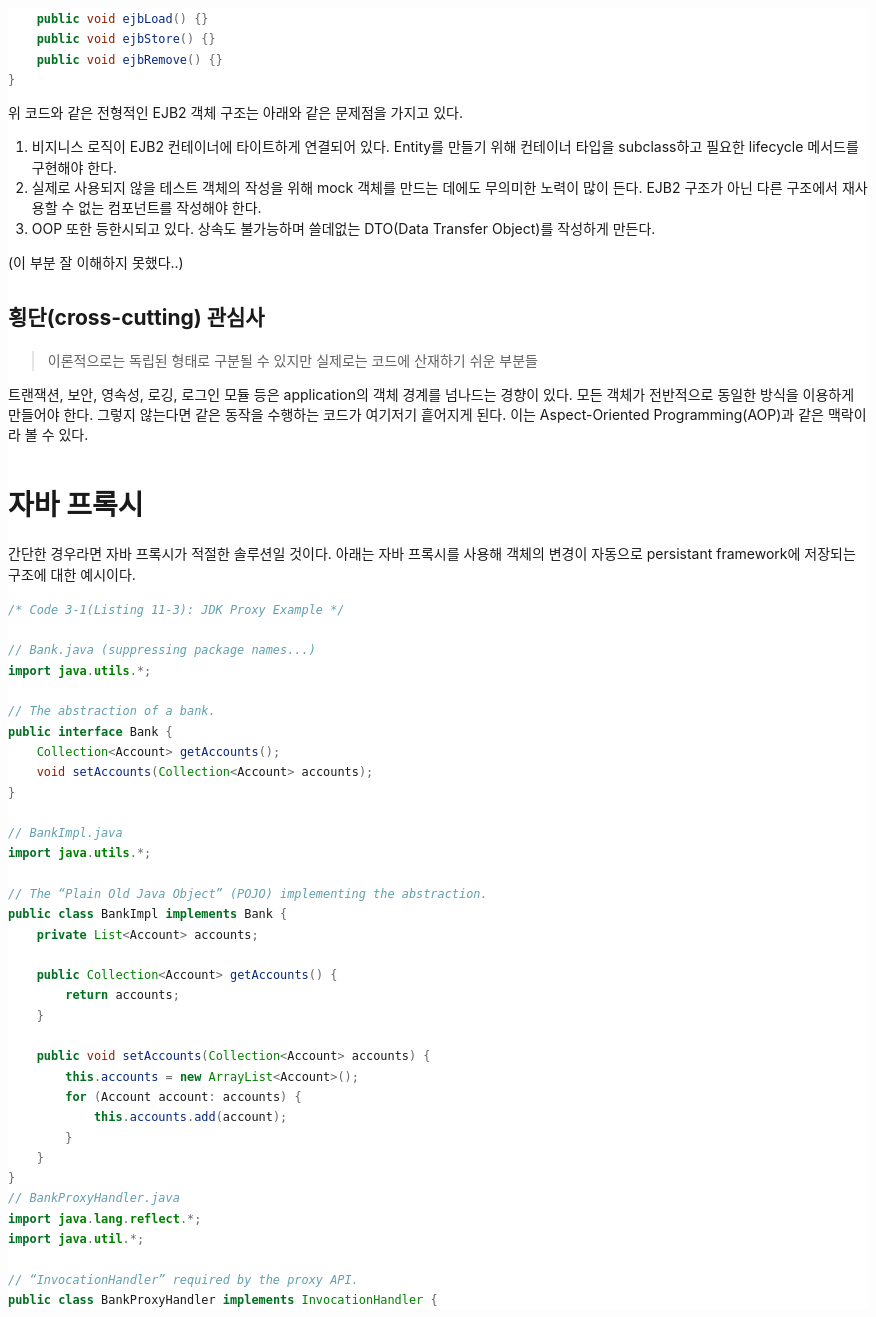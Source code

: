 ````java
    public void ejbLoad() {}
    public void ejbStore() {}
    public void ejbRemove() {}
}
````

위 코드와 같은 전형적인 EJB2 객체 구조는 아래와 같은 문제점을 가지고 있다.

1. 비지니스 로직이 EJB2 컨테이너에 타이트하게 연결되어 있다. Entity를 만들기 위해 컨테이너 타입을 subclass하고 필요한 lifecycle 메서드를 구현해야 한다.
1. 실제로 사용되지 않을 테스트 객체의 작성을 위해 mock 객체를 만드는 데에도 무의미한 노력이 많이 든다. EJB2 구조가 아닌 다른 구조에서 재사용할 수 없는 컴포넌트를 작성해야 한다.
1. OOP 또한 등한시되고 있다. 상속도 불가능하며 쓸데없는 DTO(Data Transfer Object)를 작성하게 만든다.

(이 부분 잘 이해하지 못했다..)

## 횡단(cross-cutting) 관심사

 > 
 > 이론적으로는 독립된 형태로 구분될 수 있지만 실제로는 코드에 산재하기 쉬운 부분들

트랜잭션, 보안, 영속성, 로깅, 로그인 모듈 등은 application의 객체 경계를 넘나드는 경향이 있다. 모든 객체가 전반적으로 동일한 방식을 이용하게 만들어야 한다. 그렇지 않는다면 같은 동작을 수행하는 코드가 여기저기 흩어지게 된다. 이는 Aspect-Oriented Programming(AOP)과 같은 맥락이라 볼 수 있다.

# 자바 프록시

간단한 경우라면 자바 프록시가 적절한 솔루션일 것이다. 아래는 자바 프록시를 사용해 객체의 변경이 자동으로 persistant framework에 저장되는 구조에 대한 예시이다.

````java
/* Code 3-1(Listing 11-3): JDK Proxy Example */

// Bank.java (suppressing package names...)
import java.utils.*;

// The abstraction of a bank.
public interface Bank {
    Collection<Account> getAccounts();
    void setAccounts(Collection<Account> accounts);
}

// BankImpl.java
import java.utils.*;

// The “Plain Old Java Object” (POJO) implementing the abstraction.
public class BankImpl implements Bank {
    private List<Account> accounts;

    public Collection<Account> getAccounts() {
        return accounts;
    }
    
    public void setAccounts(Collection<Account> accounts) {
        this.accounts = new ArrayList<Account>();
        for (Account account: accounts) {
            this.accounts.add(account);
        }
    }
}
// BankProxyHandler.java
import java.lang.reflect.*;
import java.util.*;

// “InvocationHandler” required by the proxy API.
public class BankProxyHandler implements InvocationHandler {
````